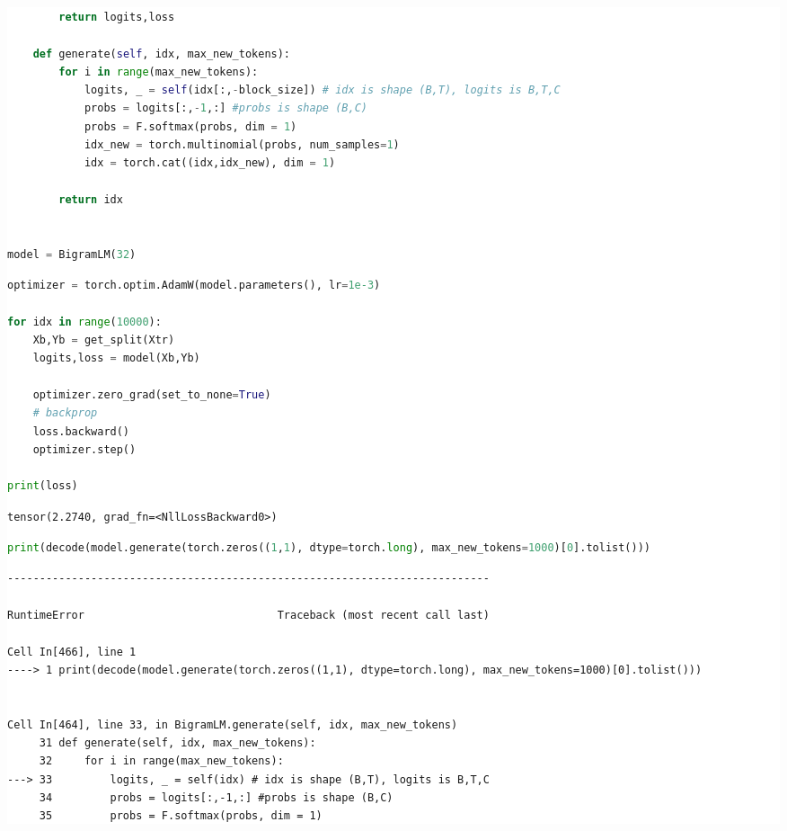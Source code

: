 ```python
        return logits,loss

    def generate(self, idx, max_new_tokens):
        for i in range(max_new_tokens):
            logits, _ = self(idx[:,-block_size]) # idx is shape (B,T), logits is B,T,C
            probs = logits[:,-1,:] #probs is shape (B,C)
            probs = F.softmax(probs, dim = 1)
            idx_new = torch.multinomial(probs, num_samples=1)
            idx = torch.cat((idx,idx_new), dim = 1)

        return idx


model = BigramLM(32)
```

```python
optimizer = torch.optim.AdamW(model.parameters(), lr=1e-3)

for idx in range(10000):
    Xb,Yb = get_split(Xtr)
    logits,loss = model(Xb,Yb)

    optimizer.zero_grad(set_to_none=True)
    # backprop
    loss.backward()
    optimizer.step()

print(loss)

```

    tensor(2.2740, grad_fn=<NllLossBackward0>)

```python
print(decode(model.generate(torch.zeros((1,1), dtype=torch.long), max_new_tokens=1000)[0].tolist()))
```

    ---------------------------------------------------------------------------

    RuntimeError                              Traceback (most recent call last)

    Cell In[466], line 1
    ----> 1 print(decode(model.generate(torch.zeros((1,1), dtype=torch.long), max_new_tokens=1000)[0].tolist()))


    Cell In[464], line 33, in BigramLM.generate(self, idx, max_new_tokens)
         31 def generate(self, idx, max_new_tokens):
         32     for i in range(max_new_tokens):
    ---> 33         logits, _ = self(idx) # idx is shape (B,T), logits is B,T,C
         34         probs = logits[:,-1,:] #probs is shape (B,C)
         35         probs = F.softmax(probs, dim = 1)
